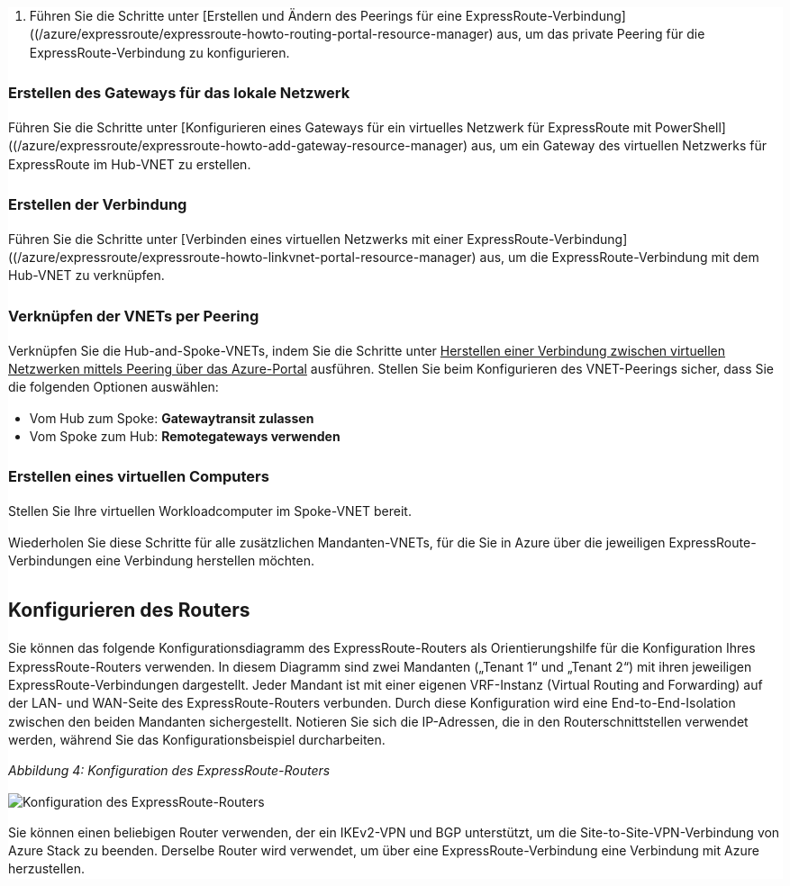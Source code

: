 1. Führen Sie die Schritte unter [Erstellen und Ändern des Peerings für eine ExpressRoute-Verbindung]((/azure/expressroute/expressroute-howto-routing-portal-resource-manager) aus, um das private Peering für die ExpressRoute-Verbindung zu konfigurieren.

### <a name="create-the-virtual-network-gateway"></a>Erstellen des Gateways für das lokale Netzwerk

Führen Sie die Schritte unter [Konfigurieren eines Gateways für ein virtuelles Netzwerk für ExpressRoute mit PowerShell]((/azure/expressroute/expressroute-howto-add-gateway-resource-manager) aus, um ein Gateway des virtuellen Netzwerks für ExpressRoute im Hub-VNET zu erstellen.

### <a name="create-the-connection"></a>Erstellen der Verbindung

Führen Sie die Schritte unter [Verbinden eines virtuellen Netzwerks mit einer ExpressRoute-Verbindung]((/azure/expressroute/expressroute-howto-linkvnet-portal-resource-manager) aus, um die ExpressRoute-Verbindung mit dem Hub-VNET zu verknüpfen.

### <a name="peer-the-vnets"></a>Verknüpfen der VNETs per Peering

Verknüpfen Sie die Hub-and-Spoke-VNETs, indem Sie die Schritte unter [Herstellen einer Verbindung zwischen virtuellen Netzwerken mittels Peering über das Azure-Portal](/azure/virtual-network/virtual-networks-create-vnetpeering-arm-portal) ausführen. Stellen Sie beim Konfigurieren des VNET-Peerings sicher, dass Sie die folgenden Optionen auswählen:

* Vom Hub zum Spoke: **Gatewaytransit zulassen**
* Vom Spoke zum Hub: **Remotegateways verwenden**

### <a name="create-a-virtual-machine"></a>Erstellen eines virtuellen Computers

Stellen Sie Ihre virtuellen Workloadcomputer im Spoke-VNET bereit.

Wiederholen Sie diese Schritte für alle zusätzlichen Mandanten-VNETs, für die Sie in Azure über die jeweiligen ExpressRoute-Verbindungen eine Verbindung herstellen möchten.

## <a name="configure-the-router"></a>Konfigurieren des Routers

Sie können das folgende Konfigurationsdiagramm des ExpressRoute-Routers als Orientierungshilfe für die Konfiguration Ihres ExpressRoute-Routers verwenden. In diesem Diagramm sind zwei Mandanten („Tenant 1“ und „Tenant 2“) mit ihren jeweiligen ExpressRoute-Verbindungen dargestellt. Jeder Mandant ist mit einer eigenen VRF-Instanz (Virtual Routing and Forwarding) auf der LAN- und WAN-Seite des ExpressRoute-Routers verbunden. Durch diese Konfiguration wird eine End-to-End-Isolation zwischen den beiden Mandanten sichergestellt. Notieren Sie sich die IP-Adressen, die in den Routerschnittstellen verwendet werden, während Sie das Konfigurationsbeispiel durcharbeiten.

*Abbildung 4: Konfiguration des ExpressRoute-Routers*

![Konfiguration des ExpressRoute-Routers](media/azure-stack-connect-expressroute/EndToEnd.png)

Sie können einen beliebigen Router verwenden, der ein IKEv2-VPN und BGP unterstützt, um die Site-to-Site-VPN-Verbindung von Azure Stack zu beenden. Derselbe Router wird verwendet, um über eine ExpressRoute-Verbindung eine Verbindung mit Azure herzustellen.
